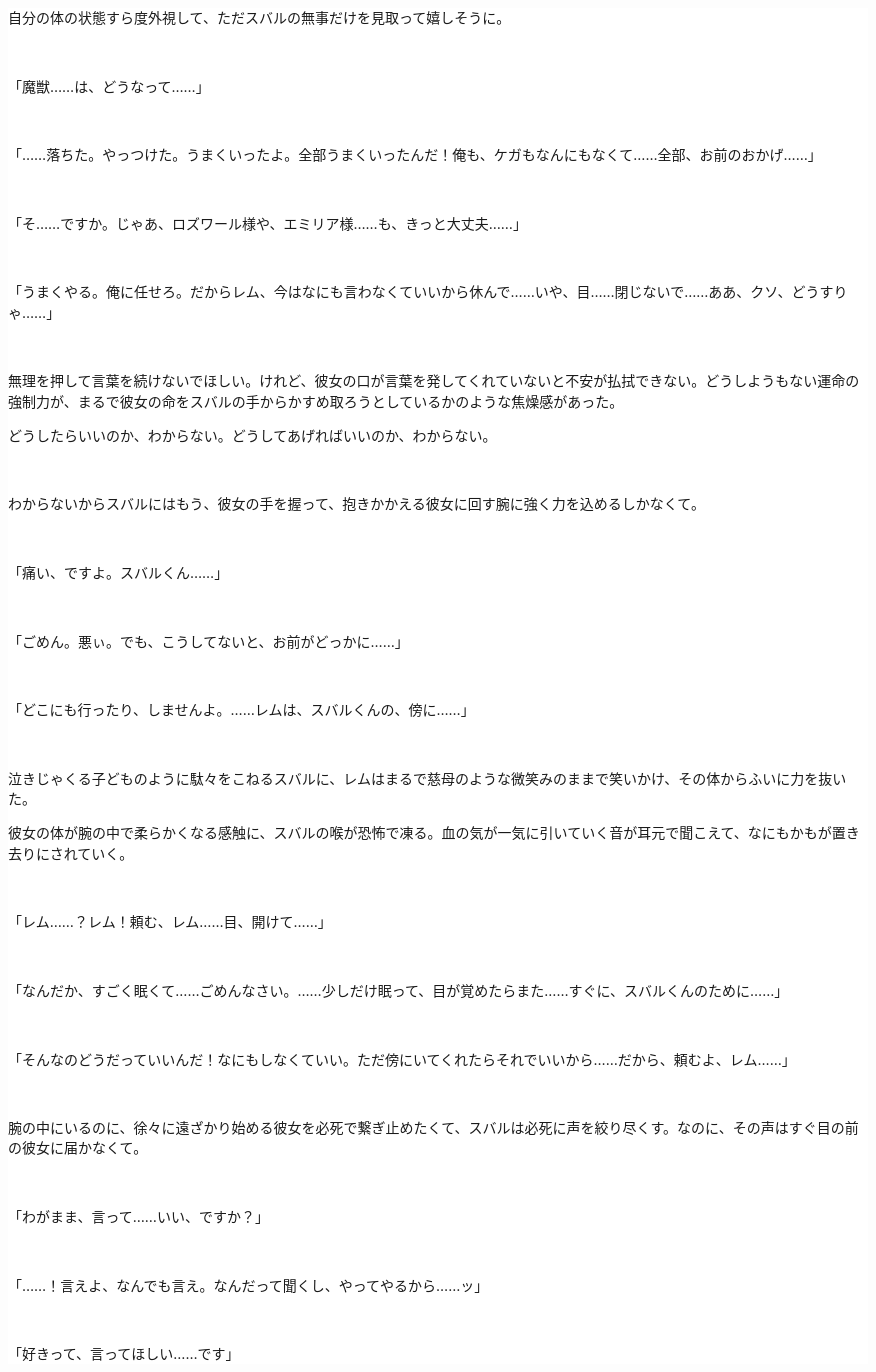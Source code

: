 自分の体の状態すら度外視して、ただスバルの無事だけを見取って嬉しそうに。

　

「魔獣……は、どうなって……」

　

「……落ちた。やっつけた。うまくいったよ。全部うまくいったんだ！俺も、ケガもなんにもなくて……全部、お前のおかげ……」

　

「そ……ですか。じゃあ、ロズワール様や、エミリア様……も、きっと大丈夫……」

　

「うまくやる。俺に任せろ。だからレム、今はなにも言わなくていいから休んで……いや、目……閉じないで……ああ、クソ、どうすりゃ……」

　

無理を押して言葉を続けないでほしい。けれど、彼女の口が言葉を発してくれていないと不安が払拭できない。どうしようもない運命の強制力が、まるで彼女の命をスバルの手からかすめ取ろうとしているかのような焦燥感があった。

どうしたらいいのか、わからない。どうしてあげればいいのか、わからない。

　

わからないからスバルにはもう、彼女の手を握って、抱きかかえる彼女に回す腕に強く力を込めるしかなくて。

　

「痛い、ですよ。スバルくん……」

　

「ごめん。悪ぃ。でも、こうしてないと、お前がどっかに……」

　

「どこにも行ったり、しませんよ。……レムは、スバルくんの、傍に……」

　

泣きじゃくる子どものように駄々をこねるスバルに、レムはまるで慈母のような微笑みのままで笑いかけ、その体からふいに力を抜いた。

彼女の体が腕の中で柔らかくなる感触に、スバルの喉が恐怖で凍る。血の気が一気に引いていく音が耳元で聞こえて、なにもかもが置き去りにされていく。

　

「レム……？レム！頼む、レム……目、開けて……」

　

「なんだか、すごく眠くて……ごめんなさい。……少しだけ眠って、目が覚めたらまた……すぐに、スバルくんのために……」

　

「そんなのどうだっていいんだ！なにもしなくていい。ただ傍にいてくれたらそれでいいから……だから、頼むよ、レム……」

　

腕の中にいるのに、徐々に遠ざかり始める彼女を必死で繋ぎ止めたくて、スバルは必死に声を絞り尽くす。なのに、その声はすぐ目の前の彼女に届かなくて。

　

「わがまま、言って……いい、ですか？」

　

「……！言えよ、なんでも言え。なんだって聞くし、やってやるから……ッ」

　

「好きって、言ってほしい……です」
